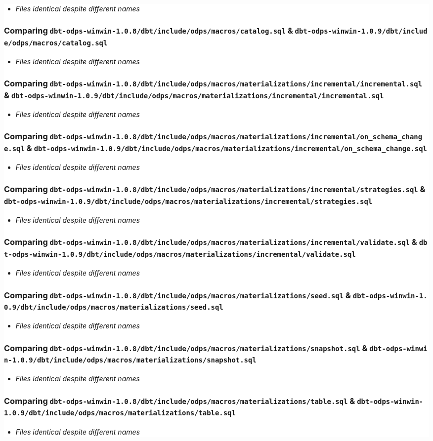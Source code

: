  * *Files identical despite different names*

### Comparing `dbt-odps-winwin-1.0.8/dbt/include/odps/macros/catalog.sql` & `dbt-odps-winwin-1.0.9/dbt/include/odps/macros/catalog.sql`

 * *Files identical despite different names*

### Comparing `dbt-odps-winwin-1.0.8/dbt/include/odps/macros/materializations/incremental/incremental.sql` & `dbt-odps-winwin-1.0.9/dbt/include/odps/macros/materializations/incremental/incremental.sql`

 * *Files identical despite different names*

### Comparing `dbt-odps-winwin-1.0.8/dbt/include/odps/macros/materializations/incremental/on_schema_change.sql` & `dbt-odps-winwin-1.0.9/dbt/include/odps/macros/materializations/incremental/on_schema_change.sql`

 * *Files identical despite different names*

### Comparing `dbt-odps-winwin-1.0.8/dbt/include/odps/macros/materializations/incremental/strategies.sql` & `dbt-odps-winwin-1.0.9/dbt/include/odps/macros/materializations/incremental/strategies.sql`

 * *Files identical despite different names*

### Comparing `dbt-odps-winwin-1.0.8/dbt/include/odps/macros/materializations/incremental/validate.sql` & `dbt-odps-winwin-1.0.9/dbt/include/odps/macros/materializations/incremental/validate.sql`

 * *Files identical despite different names*

### Comparing `dbt-odps-winwin-1.0.8/dbt/include/odps/macros/materializations/seed.sql` & `dbt-odps-winwin-1.0.9/dbt/include/odps/macros/materializations/seed.sql`

 * *Files identical despite different names*

### Comparing `dbt-odps-winwin-1.0.8/dbt/include/odps/macros/materializations/snapshot.sql` & `dbt-odps-winwin-1.0.9/dbt/include/odps/macros/materializations/snapshot.sql`

 * *Files identical despite different names*

### Comparing `dbt-odps-winwin-1.0.8/dbt/include/odps/macros/materializations/table.sql` & `dbt-odps-winwin-1.0.9/dbt/include/odps/macros/materializations/table.sql`

 * *Files identical despite different names*
